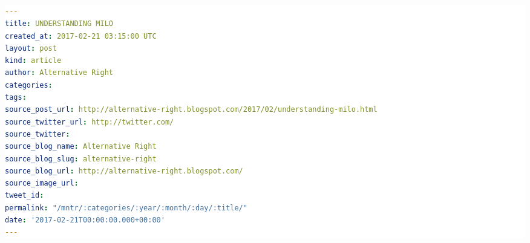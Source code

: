 ```yaml
---
title: UNDERSTANDING MILO
created_at: 2017-02-21 03:15:00 UTC
layout: post
kind: article
author: Alternative Right
categories: 
tags: 
source_post_url: http://alternative-right.blogspot.com/2017/02/understanding-milo.html
source_twitter_url: http://twitter.com/
source_twitter: 
source_blog_name: Alternative Right
source_blog_slug: alternative-right
source_blog_url: http://alternative-right.blogspot.com/
source_image_url: 
tweet_id: 
permalink: "/mntr/:categories/:year/:month/:day/:title/"
date: '2017-02-21T00:00:00.000+00:00'
---
```
